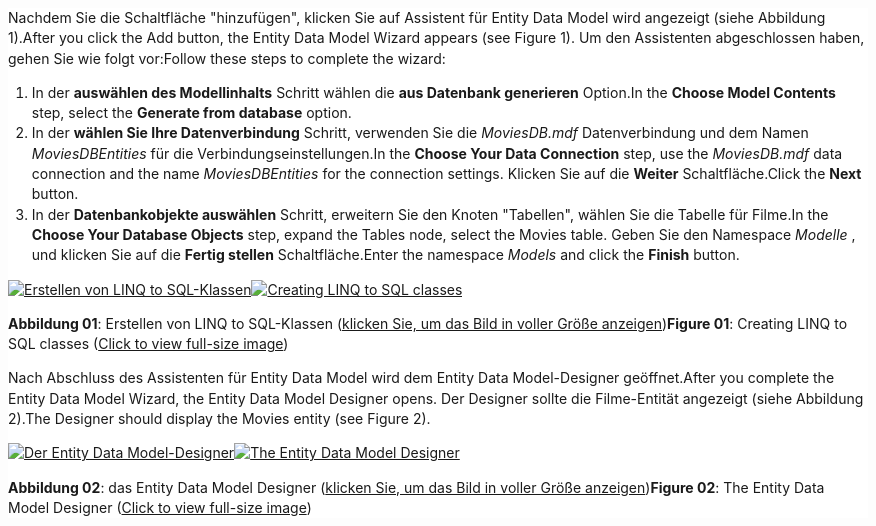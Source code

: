 <span data-ttu-id="5e3bf-140">Nachdem Sie die Schaltfläche "hinzufügen", klicken Sie auf Assistent für Entity Data Model wird angezeigt (siehe Abbildung 1).</span><span class="sxs-lookup"><span data-stu-id="5e3bf-140">After you click the Add button, the Entity Data Model Wizard appears (see Figure 1).</span></span> <span data-ttu-id="5e3bf-141">Um den Assistenten abgeschlossen haben, gehen Sie wie folgt vor:</span><span class="sxs-lookup"><span data-stu-id="5e3bf-141">Follow these steps to complete the wizard:</span></span>

1. <span data-ttu-id="5e3bf-142">In der **auswählen des Modellinhalts** Schritt wählen die **aus Datenbank generieren** Option.</span><span class="sxs-lookup"><span data-stu-id="5e3bf-142">In the **Choose Model Contents** step, select the **Generate from database** option.</span></span>
2. <span data-ttu-id="5e3bf-143">In der **wählen Sie Ihre Datenverbindung** Schritt, verwenden Sie die *MoviesDB.mdf* Datenverbindung und dem Namen *MoviesDBEntities* für die Verbindungseinstellungen.</span><span class="sxs-lookup"><span data-stu-id="5e3bf-143">In the **Choose Your Data Connection** step, use the *MoviesDB.mdf* data connection and the name *MoviesDBEntities* for the connection settings.</span></span> <span data-ttu-id="5e3bf-144">Klicken Sie auf die **Weiter** Schaltfläche.</span><span class="sxs-lookup"><span data-stu-id="5e3bf-144">Click the **Next** button.</span></span>
3. <span data-ttu-id="5e3bf-145">In der **Datenbankobjekte auswählen** Schritt, erweitern Sie den Knoten "Tabellen", wählen Sie die Tabelle für Filme.</span><span class="sxs-lookup"><span data-stu-id="5e3bf-145">In the **Choose Your Database Objects** step, expand the Tables node, select the Movies table.</span></span> <span data-ttu-id="5e3bf-146">Geben Sie den Namespace *Modelle* , und klicken Sie auf die **Fertig stellen** Schaltfläche.</span><span class="sxs-lookup"><span data-stu-id="5e3bf-146">Enter the namespace *Models* and click the **Finish** button.</span></span>


<span data-ttu-id="5e3bf-147">[![Erstellen von LINQ to SQL-Klassen](displaying-a-table-of-database-data-cs/_static/image1.jpg)](displaying-a-table-of-database-data-cs/_static/image1.png)</span><span class="sxs-lookup"><span data-stu-id="5e3bf-147">[![Creating LINQ to SQL classes](displaying-a-table-of-database-data-cs/_static/image1.jpg)](displaying-a-table-of-database-data-cs/_static/image1.png)</span></span>

<span data-ttu-id="5e3bf-148">**Abbildung 01**: Erstellen von LINQ to SQL-Klassen ([klicken Sie, um das Bild in voller Größe anzeigen](displaying-a-table-of-database-data-cs/_static/image2.png))</span><span class="sxs-lookup"><span data-stu-id="5e3bf-148">**Figure 01**: Creating LINQ to SQL classes ([Click to view full-size image](displaying-a-table-of-database-data-cs/_static/image2.png))</span></span>


<span data-ttu-id="5e3bf-149">Nach Abschluss des Assistenten für Entity Data Model wird dem Entity Data Model-Designer geöffnet.</span><span class="sxs-lookup"><span data-stu-id="5e3bf-149">After you complete the Entity Data Model Wizard, the Entity Data Model Designer opens.</span></span> <span data-ttu-id="5e3bf-150">Der Designer sollte die Filme-Entität angezeigt (siehe Abbildung 2).</span><span class="sxs-lookup"><span data-stu-id="5e3bf-150">The Designer should display the Movies entity (see Figure 2).</span></span>


<span data-ttu-id="5e3bf-151">[![Der Entity Data Model-Designer](displaying-a-table-of-database-data-cs/_static/image2.jpg)](displaying-a-table-of-database-data-cs/_static/image3.png)</span><span class="sxs-lookup"><span data-stu-id="5e3bf-151">[![The Entity Data Model Designer](displaying-a-table-of-database-data-cs/_static/image2.jpg)](displaying-a-table-of-database-data-cs/_static/image3.png)</span></span>

<span data-ttu-id="5e3bf-152">**Abbildung 02**: das Entity Data Model Designer ([klicken Sie, um das Bild in voller Größe anzeigen](displaying-a-table-of-database-data-cs/_static/image4.png))</span><span class="sxs-lookup"><span data-stu-id="5e3bf-152">**Figure 02**: The Entity Data Model Designer ([Click to view full-size image](displaying-a-table-of-database-data-cs/_static/image4.png))</span></span>
